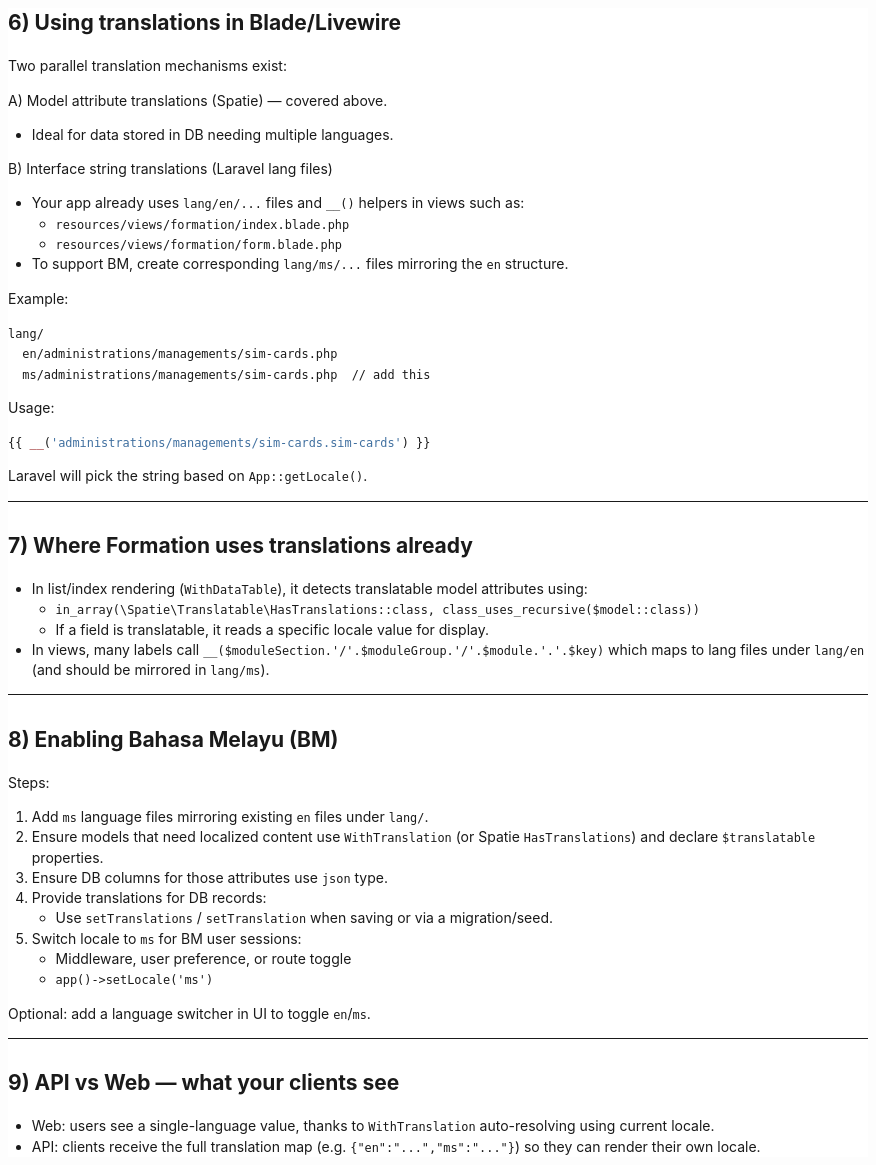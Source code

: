 ## 6) Using translations in Blade/Livewire
Two parallel translation mechanisms exist:

A) Model attribute translations (Spatie) — covered above.
- Ideal for data stored in DB needing multiple languages.

B) Interface string translations (Laravel lang files)
- Your app already uses `lang/en/...` files and `__()` helpers in views such as:
  - `resources/views/formation/index.blade.php`
  - `resources/views/formation/form.blade.php`
- To support BM, create corresponding `lang/ms/...` files mirroring the `en` structure.

Example:
```
lang/
  en/administrations/managements/sim-cards.php
  ms/administrations/managements/sim-cards.php  // add this
```

Usage:
```php
{{ __('administrations/managements/sim-cards.sim-cards') }}
```
Laravel will pick the string based on `App::getLocale()`.

---

## 7) Where Formation uses translations already
- In list/index rendering (`WithDataTable`), it detects translatable model attributes using:
  - `in_array(\Spatie\Translatable\HasTranslations::class, class_uses_recursive($model::class))`
  - If a field is translatable, it reads a specific locale value for display.
- In views, many labels call `__($moduleSection.'/'.$moduleGroup.'/'.$module.'.'.$key)` which maps to lang files under `lang/en` (and should be mirrored in `lang/ms`).

---

## 8) Enabling Bahasa Melayu (BM)
Steps:
1) Add `ms` language files mirroring existing `en` files under `lang/`.
2) Ensure models that need localized content use `WithTranslation` (or Spatie `HasTranslations`) and declare `$translatable` properties.
3) Ensure DB columns for those attributes use `json` type.
4) Provide translations for DB records:
   - Use `setTranslations` / `setTranslation` when saving or via a migration/seed.
5) Switch locale to `ms` for BM user sessions:
   - Middleware, user preference, or route toggle
   - `app()->setLocale('ms')`

Optional: add a language switcher in UI to toggle `en`/`ms`.

---

## 9) API vs Web — what your clients see
- Web: users see a single-language value, thanks to `WithTranslation` auto-resolving using current locale.
- API: clients receive the full translation map (e.g. `{"en":"...","ms":"..."}`) so they can render their own locale.
